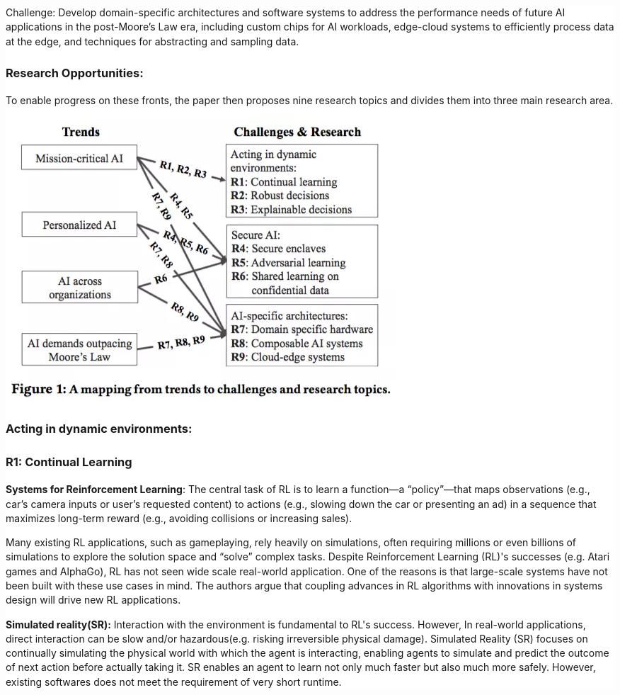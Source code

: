 Challenge: Develop domain-specific architectures and software systems to address the performance needs of future AI applications in the post-Moore’s Law era, including custom chips for AI workloads, edge-cloud systems to efficiently process data at the edge, and techniques for abstracting and sampling data.

### Research Opportunities:

To enable progress on these fronts, the paper then proposes nine research topics and divides them into three main research area. 

![Mapping from trends to challenges and research topics](../../.gitbook/assets/image%20%2811%29.png)

### Acting in dynamic environments:

### R1: Continual Learning

**Systems for Reinforcement Learning**: The central task of RL is to learn a function—a “policy”—that maps observations \(e.g., car’s camera inputs or user’s requested content\) to actions \(e.g., slowing down the car or presenting an ad\) in a sequence that maximizes long-term reward \(e.g., avoiding collisions or increasing sales\). 

Many existing RL applications, such as gameplaying, rely heavily on simulations, often requiring millions or even billions of simulations to explore the solution space and “solve” complex tasks. Despite Reinforcement Learning \(RL\)'s successes \(e.g. Atari games and AlphaGo\), RL has not seen wide scale real-world application. One of the reasons is that large-scale systems have not been built with these use cases in mind. The authors argue that coupling advances in RL algorithms with innovations in systems design will drive new RL applications.

**Simulated reality\(SR\):** Interaction with the environment is fundamental to RL's success. However, In real-world applications, direct interaction can be slow and/or hazardous\(e.g. risking irreversible physical damage\). Simulated Reality \(SR\) focuses on continually simulating the physical world with which the agent is interacting, enabling agents to simulate and predict the outcome of next action before actually taking it. SR enables an agent to learn not only much faster but also much more safely. However, existing softwares does not meet the requirement of very short runtime. 
